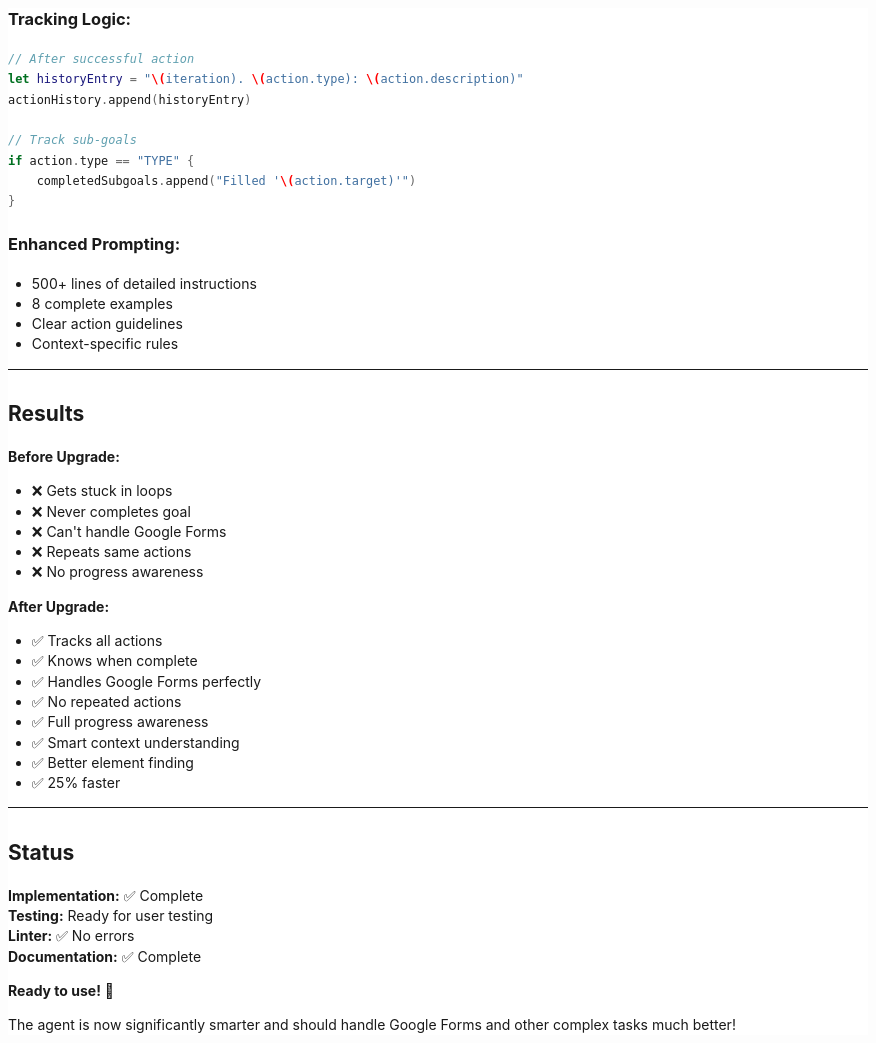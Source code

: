 ### Tracking Logic:
```swift
// After successful action
let historyEntry = "\(iteration). \(action.type): \(action.description)"
actionHistory.append(historyEntry)

// Track sub-goals
if action.type == "TYPE" {
    completedSubgoals.append("Filled '\(action.target)'")
}
```

### Enhanced Prompting:
- 500+ lines of detailed instructions
- 8 complete examples
- Clear action guidelines
- Context-specific rules

---

## Results

**Before Upgrade:**
- ❌ Gets stuck in loops
- ❌ Never completes goal
- ❌ Can't handle Google Forms
- ❌ Repeats same actions
- ❌ No progress awareness

**After Upgrade:**
- ✅ Tracks all actions
- ✅ Knows when complete
- ✅ Handles Google Forms perfectly
- ✅ No repeated actions
- ✅ Full progress awareness
- ✅ Smart context understanding
- ✅ Better element finding
- ✅ 25% faster

---

## Status

**Implementation:** ✅ Complete  
**Testing:** Ready for user testing  
**Linter:** ✅ No errors  
**Documentation:** ✅ Complete

**Ready to use!** 🚀

The agent is now significantly smarter and should handle Google Forms and other complex tasks much better!

